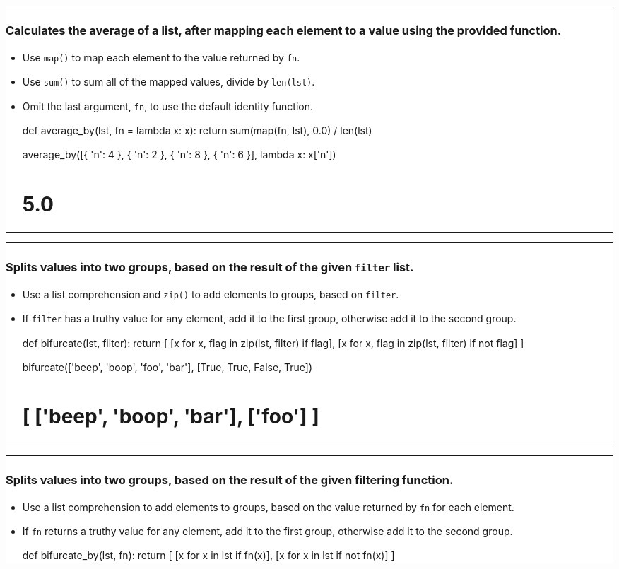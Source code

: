 ------------------------------------------------------------------------

### Calculates the average of a list, after mapping each element to a value using the provided function.

-   Use `map()` to map each element to the value returned by `fn`.
-   Use `sum()` to sum all of the mapped values, divide by `len(lst)`.
-   Omit the last argument, `fn`, to use the default identity function.



    def average_by(lst, fn = lambda x: x):
      return sum(map(fn, lst), 0.0) / len(lst)

    average_by([{ 'n': 4 }, { 'n': 2 }, { 'n': 8 }, { 'n': 6 }], lambda x: x['n'])
    # 5.0

------------------------------------------------------------------------

------------------------------------------------------------------------

### Splits values into two groups, based on the result of the given `filter` list.

-   Use a list comprehension and `zip()` to add elements to groups, based on `filter`.
-   If `filter` has a truthy value for any element, add it to the first group, otherwise add it to the second group.



    def bifurcate(lst, filter):
      return [
        [x for x, flag in zip(lst, filter) if flag],
        [x for x, flag in zip(lst, filter) if not flag]
      ]

    bifurcate(['beep', 'boop', 'foo', 'bar'], [True, True, False, True])
    # [ ['beep', 'boop', 'bar'], ['foo'] ]

------------------------------------------------------------------------

------------------------------------------------------------------------

### Splits values into two groups, based on the result of the given filtering function.

-   Use a list comprehension to add elements to groups, based on the value returned by `fn` for each element.
-   If `fn` returns a truthy value for any element, add it to the first group, otherwise add it to the second group.



    def bifurcate_by(lst, fn):
      return [
        [x for x in lst if fn(x)],
        [x for x in lst if not fn(x)]
      ]

